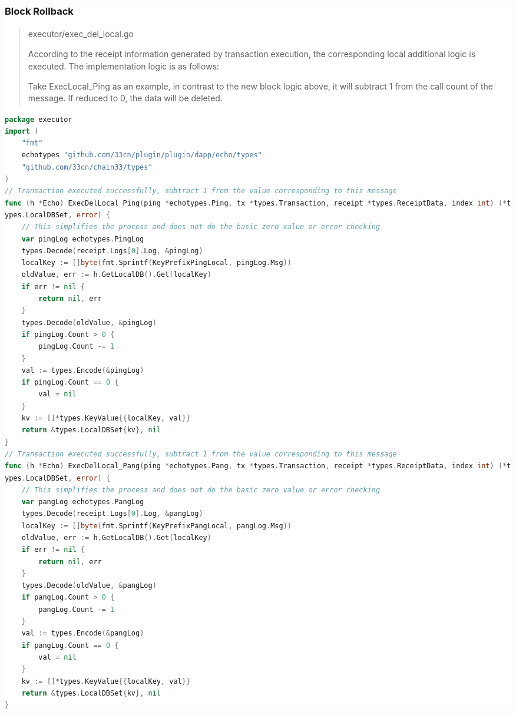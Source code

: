 
### Block Rollback

> executor/exec_del_local.go
> 
> According to the receipt information generated by transaction execution, the corresponding local additional logic is executed. The implementation logic is as follows:
> 
> Take ExecLocal_Ping as an example, in contrast to the new block logic above, it will subtract 1 from the call count of the message. If reduced to 0, the data will be deleted.

```go
package executor
import (
    "fmt"
    echotypes "github.com/33cn/plugin/plugin/dapp/echo/types"
    "github.com/33cn/chain33/types"
)
// Transaction executed successfully, subtract 1 from the value corresponding to this message
func (h *Echo) ExecDelLocal_Ping(ping *echotypes.Ping, tx *types.Transaction, receipt *types.ReceiptData, index int) (*types.LocalDBSet, error) {
    // This simplifies the process and does not do the basic zero value or error checking
    var pingLog echotypes.PingLog
    types.Decode(receipt.Logs[0].Log, &pingLog)
    localKey := []byte(fmt.Sprintf(KeyPrefixPingLocal, pingLog.Msg))
    oldValue, err := h.GetLocalDB().Get(localKey)
    if err != nil {
        return nil, err
    }
    types.Decode(oldValue, &pingLog)
    if pingLog.Count > 0 {
        pingLog.Count -= 1
    }
    val := types.Encode(&pingLog)
    if pingLog.Count == 0 {
        val = nil
    }
    kv := []*types.KeyValue{{localKey, val}}
    return &types.LocalDBSet{kv}, nil
}
// Transaction executed successfully, subtract 1 from the value corresponding to this message
func (h *Echo) ExecDelLocal_Pang(ping *echotypes.Pang, tx *types.Transaction, receipt *types.ReceiptData, index int) (*types.LocalDBSet, error) {
    // This simplifies the process and does not do the basic zero value or error checking
    var pangLog echotypes.PangLog
    types.Decode(receipt.Logs[0].Log, &pangLog)
    localKey := []byte(fmt.Sprintf(KeyPrefixPangLocal, pangLog.Msg))
    oldValue, err := h.GetLocalDB().Get(localKey)
    if err != nil {
        return nil, err
    }
    types.Decode(oldValue, &pangLog)
    if pangLog.Count > 0 {
        pangLog.Count -= 1
    }
    val := types.Encode(&pangLog)
    if pangLog.Count == 0 {
        val = nil
    }
    kv := []*types.KeyValue{{localKey, val}}
    return &types.LocalDBSet{kv}, nil
}
```
